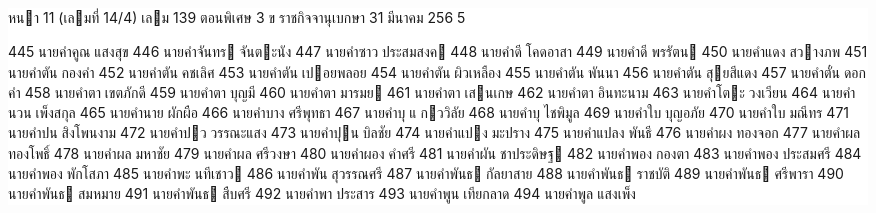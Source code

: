  หนา    11 (เลมที่    14/4) 
เลม   139   ตอนพิเศษ   3   ข ราชกิจจานุเบกษา 31   มีนาคม   256 5 
 
 
 445 นายคําคูณ  แสงสุข 
 446 นายคําจันทร  จันตะนัง 
 447 นายคําซาว  ประสมสงค 
 448 นายคําดี  โคดอาสา 
 449 นายคําดี  พรรัตน 
 450 นายคําแดง  สวางภพ 
 451 นายคําตัน  กองคํา 
 452 นายคําตัน  คชเลิศ 
 453 นายคําตัน  เปอยพลอย 
 454 นายคําตัน  ผิวเหลือง 
 455 นายคําตัน  พันนา 
 456 นายคําตัน  สุยสีแดง 
 457 นายคําตั๋น  ดอกคํา 
 458 นายคําตา  เขตภักดี 
 459 นายคําตา  บุญมี 
 460 นายคําตา  มารมย 
 461 นายคําตา  เสนเกษ 
 462 นายคําตา  อินทะนาม 
 463 นายคําโตะ  วงเวียน 
 464 นายคํานวน  เพ็งสกุล 
 465 นายคํานาย  ผักผือ 
 466 นายคําบาง  ศรีพุทธา 
 467 นายคําบุ  แ   กววิลัย 
 468 นายคําบุ  ไชพิมูล 
 469 นายคําใบ  บุญอภัย 
 470 นายคําใบ  มณีทร 
 471 นายคําปน  สิงโพนงาม 
 472 นายคําปว  วรรณะแสง 
 473 นายคําปุน  บิลชัย 
 474 นายคําแปง  มะปราง 
 475 นายคําแปลง  พันธี 
 476 นายคําผง  ทองจอก 
 477 นายคําผล  ทองโพธิ์ 
 478 นายคําผล  มหาชัย 
 479 นายคําผล  ศรีวงษา 
 480 นายคําผอง  คําศรี 
 481 นายคําผัน  ชาประดิษฐ 
 482 นายคําพอง  กองตา 
 483 นายคําพอง  ประสมศรี 
 484 นายคําพอง  พักโสภา 
 485 นายคําพะ  นทีเชาว 
 486 นายคําพัน  สุวรรณศรี 
 487 นายคําพันธ  กัลยาสาย 
 488 นายคําพันธ  ราชบัติ 
 489 นายคําพันธ  ศรีพารา 
 490 นายคําพันธ  สมหมาย 
 491 นายคําพันธ  สืบศรี 
 492 นายคําพา  ประสาร 
 493 นายคําพูน  เทียกลาด 
 494 นายคําพูล  แสงเพ็ง 
